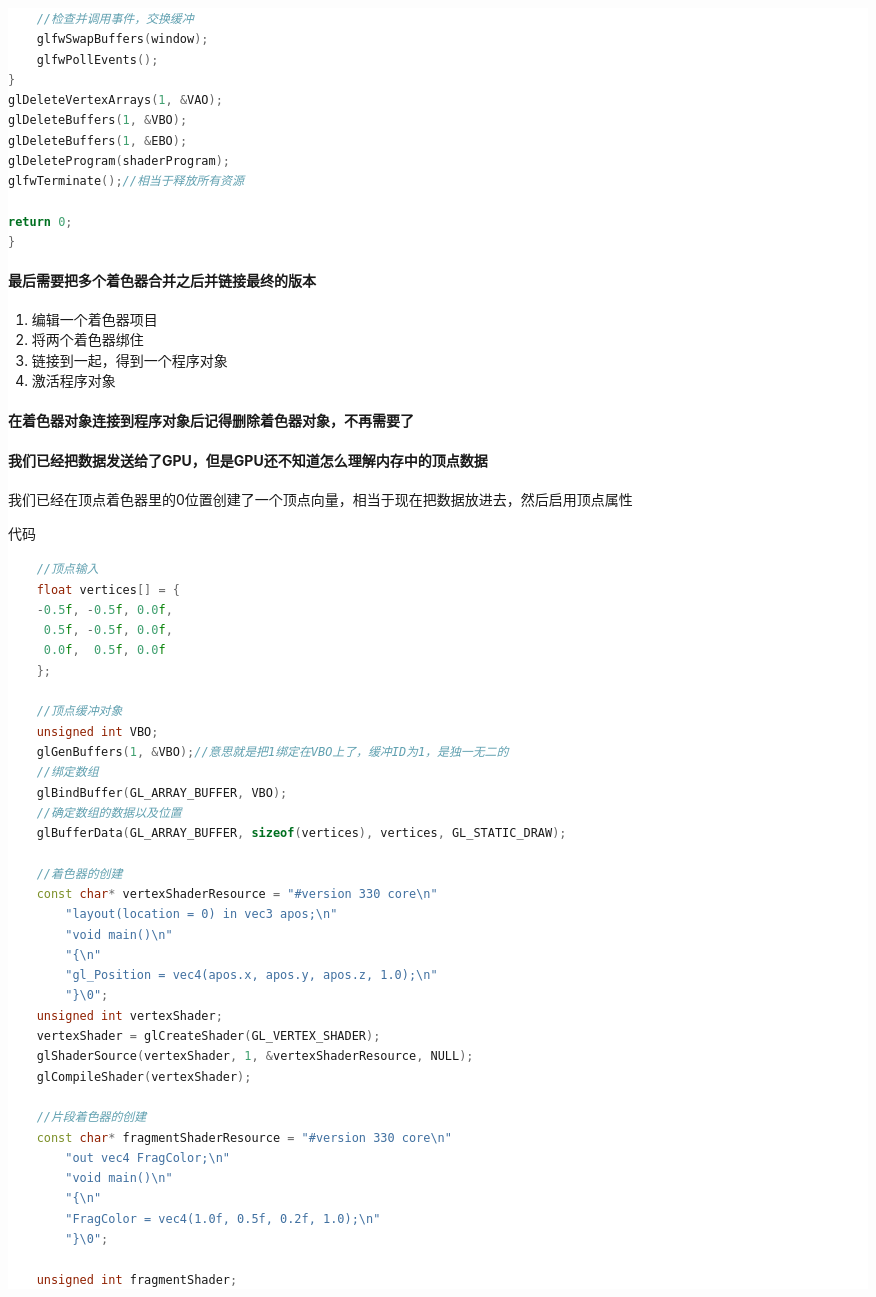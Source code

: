 ```C++
	//检查并调用事件，交换缓冲
	glfwSwapBuffers(window);
	glfwPollEvents();
}
glDeleteVertexArrays(1, &VAO);
glDeleteBuffers(1, &VBO);
glDeleteBuffers(1, &EBO);
glDeleteProgram(shaderProgram);
glfwTerminate();//相当于释放所有资源

return 0;
}
```
#### 最后需要把多个着色器合并之后并链接最终的版本

1. 编辑一个着色器项目
2. 将两个着色器绑住
3. 链接到一起，得到一个程序对象
4. 激活程序对象

#### 在着色器对象连接到程序对象后记得删除着色器对象，不再需要了

#### 我们已经把数据发送给了GPU，但是GPU还不知道怎么理解内存中的顶点数据

我们已经在顶点着色器里的0位置创建了一个顶点向量，相当于现在把数据放进去，然后启用顶点属性

代码

```C++
	//顶点输入
	float vertices[] = {
	-0.5f, -0.5f, 0.0f,
	 0.5f, -0.5f, 0.0f,
	 0.0f,  0.5f, 0.0f
	};

	//顶点缓冲对象
	unsigned int VBO;
	glGenBuffers(1, &VBO);//意思就是把1绑定在VBO上了，缓冲ID为1，是独一无二的
	//绑定数组
	glBindBuffer(GL_ARRAY_BUFFER, VBO);
	//确定数组的数据以及位置
	glBufferData(GL_ARRAY_BUFFER, sizeof(vertices), vertices, GL_STATIC_DRAW);

	//着色器的创建
	const char* vertexShaderResource = "#version 330 core\n"
		"layout(location = 0) in vec3 apos;\n"
		"void main()\n"
		"{\n"
		"gl_Position = vec4(apos.x, apos.y, apos.z, 1.0);\n"
		"}\0";
	unsigned int vertexShader;
	vertexShader = glCreateShader(GL_VERTEX_SHADER);
	glShaderSource(vertexShader, 1, &vertexShaderResource, NULL);
	glCompileShader(vertexShader);

	//片段着色器的创建
	const char* fragmentShaderResource = "#version 330 core\n"
		"out vec4 FragColor;\n"
		"void main()\n"
		"{\n"
		"FragColor = vec4(1.0f, 0.5f, 0.2f, 1.0);\n"
		"}\0";

	unsigned int fragmentShader;
```